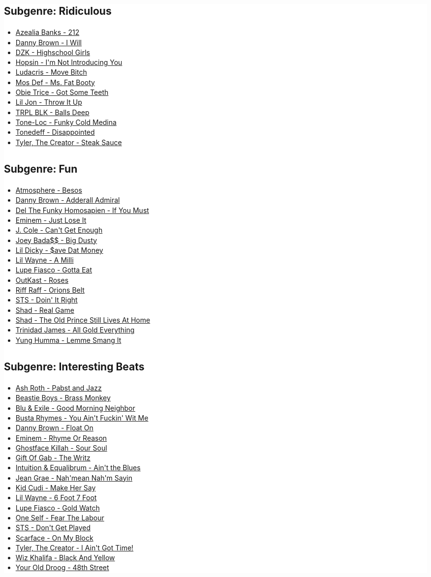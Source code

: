 
## Subgenre: Ridiculous

* [Azealia Banks - 212](https://open.spotify.com/track/6no1mklq4BJBg7KJ6Dly7N)
* [Danny Brown - I Will](https://open.spotify.com/track/1iVHnOntYYBQt6SJ5OhLWQ)
* [DZK - Highschool Girls](https://open.spotify.com/track/0YX3xAG2w1xBbuspTEsy5J)
* [Hopsin - I'm Not Introducing You](https://open.spotify.com/track/2975eOXzPqpHb3FtryzRMZ)
* [Ludacris - Move Bitch](https://open.spotify.com/track/1Q9b6CeMcDuO0uq5OJCrqu)
* [Mos Def - Ms. Fat Booty](https://open.spotify.com/track/0IVAlb0cFCH1cQ974iR1TU)
* [Obie Trice - Got Some Teeth](https://open.spotify.com/track/7tszeVkfxO5ISkjZWpIG88)
* [Lil Jon - Throw It Up](https://open.spotify.com/track/7MSwclTvW6KLLkTbmw9FUQ)
* [TRPL BLK - Balls Deep](https://www.youtube.com/watch?v=CloCds8CNVc)
* [Tone-Loc - Funky Cold Medina](https://open.spotify.com/track/5YIF6HSOtHN9HdcE5IPzMe)
* [Tonedeff - Disappointed](https://open.spotify.com/track/2ABYsjibXbMypBHlULAD1N)
* [Tyler, The Creator - Steak Sauce](https://open.spotify.com/track/7iB57PpM6HkCr7KUVeTrBq)


## Subgenre: Fun

* [Atmosphere - Besos](https://open.spotify.com/track/6EtM5tNa0XoroLGhvXgs5R)
* [Danny Brown - Adderall Admiral](https://open.spotify.com/track/2dHTQP3IWIuOD6C1uhwGRD)
* [Del The Funky Homosapien - If You Must](https://open.spotify.com/track/4QdtxZiSFl0GYrXWOHc3y8)
* [Eminem - Just Lose It](https://open.spotify.com/track/0qcjuYtMWhBjXg0Xwt5SzS)
* [J. Cole - Can't Get Enough](https://open.spotify.com/track/20wR5XQpaL1uvVY8gmc4uY)
* [Joey Bada\$\$ - Big Dusty](https://open.spotify.com/track/3eRu1vN9EBHm9DqzYpjCp3)
* [Lil Dicky - \$ave Dat Money](https://open.spotify.com/track/6AoYWCzsDls6c61Zp5qTuU)
* [Lil Wayne - A Milli](https://open.spotify.com/track/6ScJMrlpiLfZUGtWp4QIVt)
* [Lupe Fiasco - Gotta Eat](https://open.spotify.com/track/3UZH1lr5vx7S19ilecUtwj)
* [OutKast - Roses](https://open.spotify.com/track/6bUNEbXT7HovLW6BgPCBsb)
* [Riff Raff - Orions Belt](https://open.spotify.com/track/1Z7qnPAL1RwerFirINUR4w)
* [STS - Doin' It Right](https://open.spotify.com/track/1eW4xUWUcrB0bGmj9hybs2)
* [Shad - Real Game](https://open.spotify.com/track/5lxQLMwSct7mmXC9rAGidO)
* [Shad - The Old Prince Still Lives At Home](https://open.spotify.com/track/63rPZecnzrzYj0Fp3rPiOO)
* [Trinidad James - All Gold Everything](https://open.spotify.com/track/0pgeVJrdNok4KhbiM58ayZ)
* [Yung Humma - Lemme Smang It](https://open.spotify.com/track/6wP5uuy0xBEyGl137e3Pu2)


## Subgenre: Interesting Beats


* [Ash Roth - Pabst and Jazz](https://open.spotify.com/track/1QP50QGEURn9DVMOMcW0Ts)
* [Beastie Boys - Brass Monkey](https://open.spotify.com/track/2tY1gxCKslfXLFpFofYmJQ)
* [Blu & Exile - Good Morning Neighbor](https://open.spotify.com/track/2Zq2mhqRKR9AaurHtUF8Ew)
* [Busta Rhymes - You Ain't Fuckin' Wit Me](https://open.spotify.com/track/0t0RRcNlOif6iLERaoeZZv)
* [Danny Brown - Float On](https://open.spotify.com/track/7sVWaKkGHotMdumFe6Ecph)
* [Eminem - Rhyme Or Reason](https://open.spotify.com/track/45JxylFwaThjLsRBuzcfoL)
* [Ghostface Killah - Sour Soul](https://open.spotify.com/track/0kF1yJzBGNFTugYQ4nbBSd)
* [Gift Of Gab - The Writz](https://open.spotify.com/track/046SAX9YT22A9hv5PhQ2sw)
* [Intuition & Equalibrum - Ain't the Blues](https://open.spotify.com/track/6IWK31ofyDaJ5bOuo8rNwi)
* [Jean Grae - Nah'mean Nah'm Sayin](https://open.spotify.com/track/02TurAfTVECtLSC120Y5KQ)
* [Kid Cudi - Make Her Say](https://open.spotify.com/track/7dZAPeA3Of5j5Vaef0DQ6M)
* [Lil Wayne - 6 Foot 7 Foot](https://open.spotify.com/track/0z5ZPs57J2KERwM1tBM2GF)
* [Lupe Fiasco - Gold Watch](https://open.spotify.com/track/2DGMORz6TjhKgCYM7quaZh)
* [One Self - Fear The Labour](https://open.spotify.com/track/0fIWksZVQ2E762W7zAvwWx)
* [STS - Don't Get Played](https://open.spotify.com/track/0Qx9npuhjv9swBIK7nOk7k)
* [Scarface - On My Block](https://open.spotify.com/track/3XcsaghGUCL9WzJz3TlLKo)
* [Tyler, The Creator - I Ain't Got Time!](https://open.spotify.com/track/430qNtapCS3Ue1yoSql1oV)
* [Wiz Khalifa - Black And Yellow](https://open.spotify.com/track/5A6OHHy73AR5tLxgTc98zz)
* [Your Old Droog - 48th Street](https://open.spotify.com/track/1wxbAUgcLNqoovOiSxDTed)
